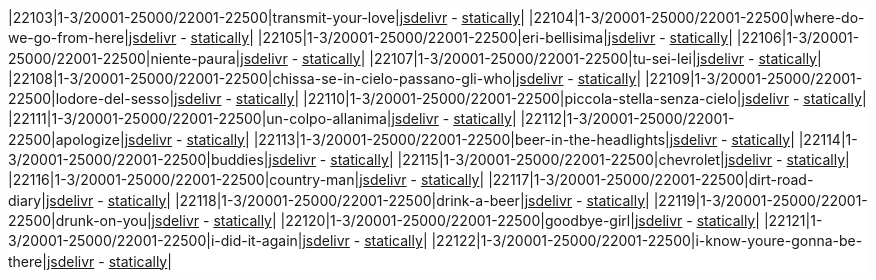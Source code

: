 |22103|1-3/20001-25000/22001-22500|transmit-your-love|[jsdelivr](https://cdn.jsdelivr.net/gh/dbchord/png-c-1280x720_1-3/20001-25000/22001-22500/transmit-your-love.png) - [statically](https://cdn.statically.io/gh/dbchord/png-c-1280x720_1-3/img/20001-25000/22001-22500/transmit-your-love.png)|
|22104|1-3/20001-25000/22001-22500|where-do-we-go-from-here|[jsdelivr](https://cdn.jsdelivr.net/gh/dbchord/png-c-1280x720_1-3/20001-25000/22001-22500/where-do-we-go-from-here.png) - [statically](https://cdn.statically.io/gh/dbchord/png-c-1280x720_1-3/img/20001-25000/22001-22500/where-do-we-go-from-here.png)|
|22105|1-3/20001-25000/22001-22500|eri-bellisima|[jsdelivr](https://cdn.jsdelivr.net/gh/dbchord/png-c-1280x720_1-3/20001-25000/22001-22500/eri-bellisima.png) - [statically](https://cdn.statically.io/gh/dbchord/png-c-1280x720_1-3/img/20001-25000/22001-22500/eri-bellisima.png)|
|22106|1-3/20001-25000/22001-22500|niente-paura|[jsdelivr](https://cdn.jsdelivr.net/gh/dbchord/png-c-1280x720_1-3/20001-25000/22001-22500/niente-paura.png) - [statically](https://cdn.statically.io/gh/dbchord/png-c-1280x720_1-3/img/20001-25000/22001-22500/niente-paura.png)|
|22107|1-3/20001-25000/22001-22500|tu-sei-lei|[jsdelivr](https://cdn.jsdelivr.net/gh/dbchord/png-c-1280x720_1-3/20001-25000/22001-22500/tu-sei-lei.png) - [statically](https://cdn.statically.io/gh/dbchord/png-c-1280x720_1-3/img/20001-25000/22001-22500/tu-sei-lei.png)|
|22108|1-3/20001-25000/22001-22500|chissa-se-in-cielo-passano-gli-who|[jsdelivr](https://cdn.jsdelivr.net/gh/dbchord/png-c-1280x720_1-3/20001-25000/22001-22500/chissa-se-in-cielo-passano-gli-who.png) - [statically](https://cdn.statically.io/gh/dbchord/png-c-1280x720_1-3/img/20001-25000/22001-22500/chissa-se-in-cielo-passano-gli-who.png)|
|22109|1-3/20001-25000/22001-22500|lodore-del-sesso|[jsdelivr](https://cdn.jsdelivr.net/gh/dbchord/png-c-1280x720_1-3/20001-25000/22001-22500/lodore-del-sesso.png) - [statically](https://cdn.statically.io/gh/dbchord/png-c-1280x720_1-3/img/20001-25000/22001-22500/lodore-del-sesso.png)|
|22110|1-3/20001-25000/22001-22500|piccola-stella-senza-cielo|[jsdelivr](https://cdn.jsdelivr.net/gh/dbchord/png-c-1280x720_1-3/20001-25000/22001-22500/piccola-stella-senza-cielo.png) - [statically](https://cdn.statically.io/gh/dbchord/png-c-1280x720_1-3/img/20001-25000/22001-22500/piccola-stella-senza-cielo.png)|
|22111|1-3/20001-25000/22001-22500|un-colpo-allanima|[jsdelivr](https://cdn.jsdelivr.net/gh/dbchord/png-c-1280x720_1-3/20001-25000/22001-22500/un-colpo-allanima.png) - [statically](https://cdn.statically.io/gh/dbchord/png-c-1280x720_1-3/img/20001-25000/22001-22500/un-colpo-allanima.png)|
|22112|1-3/20001-25000/22001-22500|apologize|[jsdelivr](https://cdn.jsdelivr.net/gh/dbchord/png-c-1280x720_1-3/20001-25000/22001-22500/apologize.png) - [statically](https://cdn.statically.io/gh/dbchord/png-c-1280x720_1-3/img/20001-25000/22001-22500/apologize.png)|
|22113|1-3/20001-25000/22001-22500|beer-in-the-headlights|[jsdelivr](https://cdn.jsdelivr.net/gh/dbchord/png-c-1280x720_1-3/20001-25000/22001-22500/beer-in-the-headlights.png) - [statically](https://cdn.statically.io/gh/dbchord/png-c-1280x720_1-3/img/20001-25000/22001-22500/beer-in-the-headlights.png)|
|22114|1-3/20001-25000/22001-22500|buddies|[jsdelivr](https://cdn.jsdelivr.net/gh/dbchord/png-c-1280x720_1-3/20001-25000/22001-22500/buddies.png) - [statically](https://cdn.statically.io/gh/dbchord/png-c-1280x720_1-3/img/20001-25000/22001-22500/buddies.png)|
|22115|1-3/20001-25000/22001-22500|chevrolet|[jsdelivr](https://cdn.jsdelivr.net/gh/dbchord/png-c-1280x720_1-3/20001-25000/22001-22500/chevrolet.png) - [statically](https://cdn.statically.io/gh/dbchord/png-c-1280x720_1-3/img/20001-25000/22001-22500/chevrolet.png)|
|22116|1-3/20001-25000/22001-22500|country-man|[jsdelivr](https://cdn.jsdelivr.net/gh/dbchord/png-c-1280x720_1-3/20001-25000/22001-22500/country-man.png) - [statically](https://cdn.statically.io/gh/dbchord/png-c-1280x720_1-3/img/20001-25000/22001-22500/country-man.png)|
|22117|1-3/20001-25000/22001-22500|dirt-road-diary|[jsdelivr](https://cdn.jsdelivr.net/gh/dbchord/png-c-1280x720_1-3/20001-25000/22001-22500/dirt-road-diary.png) - [statically](https://cdn.statically.io/gh/dbchord/png-c-1280x720_1-3/img/20001-25000/22001-22500/dirt-road-diary.png)|
|22118|1-3/20001-25000/22001-22500|drink-a-beer|[jsdelivr](https://cdn.jsdelivr.net/gh/dbchord/png-c-1280x720_1-3/20001-25000/22001-22500/drink-a-beer.png) - [statically](https://cdn.statically.io/gh/dbchord/png-c-1280x720_1-3/img/20001-25000/22001-22500/drink-a-beer.png)|
|22119|1-3/20001-25000/22001-22500|drunk-on-you|[jsdelivr](https://cdn.jsdelivr.net/gh/dbchord/png-c-1280x720_1-3/20001-25000/22001-22500/drunk-on-you.png) - [statically](https://cdn.statically.io/gh/dbchord/png-c-1280x720_1-3/img/20001-25000/22001-22500/drunk-on-you.png)|
|22120|1-3/20001-25000/22001-22500|goodbye-girl|[jsdelivr](https://cdn.jsdelivr.net/gh/dbchord/png-c-1280x720_1-3/20001-25000/22001-22500/goodbye-girl.png) - [statically](https://cdn.statically.io/gh/dbchord/png-c-1280x720_1-3/img/20001-25000/22001-22500/goodbye-girl.png)|
|22121|1-3/20001-25000/22001-22500|i-did-it-again|[jsdelivr](https://cdn.jsdelivr.net/gh/dbchord/png-c-1280x720_1-3/20001-25000/22001-22500/i-did-it-again.png) - [statically](https://cdn.statically.io/gh/dbchord/png-c-1280x720_1-3/img/20001-25000/22001-22500/i-did-it-again.png)|
|22122|1-3/20001-25000/22001-22500|i-know-youre-gonna-be-there|[jsdelivr](https://cdn.jsdelivr.net/gh/dbchord/png-c-1280x720_1-3/20001-25000/22001-22500/i-know-youre-gonna-be-there.png) - [statically](https://cdn.statically.io/gh/dbchord/png-c-1280x720_1-3/img/20001-25000/22001-22500/i-know-youre-gonna-be-there.png)|
